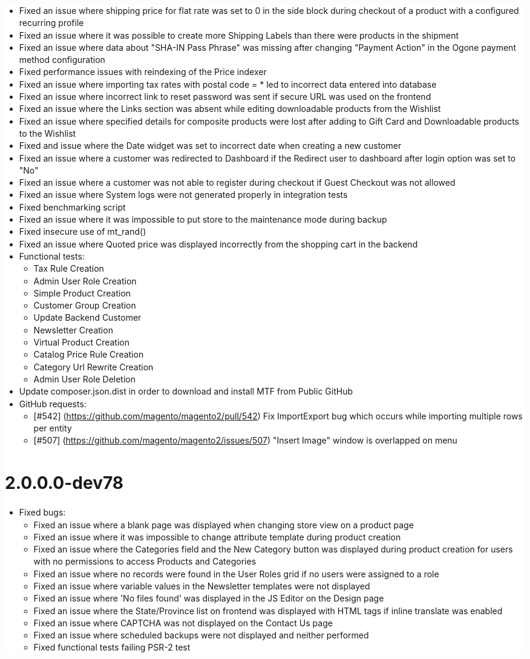   * Fixed an issue where shipping price for flat rate was set to 0 in the side block during checkout of a product with a configured recurring profile
  * Fixed an issue where it was possible to create more Shipping Labels than there were products in the shipment
  * Fixed an issue where data about "SHA-IN Pass Phrase" was missing after changing "Payment Action" in the Ogone payment method configuration
  * Fixed performance issues with reindexing of the Price indexer
  * Fixed an issue where importing tax rates with postal code = * led to incorrect data entered into database
  * Fixed an issue where incorrect link to reset password was sent if secure URL was used on the frontend
  * Fixed an issue where the Links section was absent while editing downloadable products from the Wishlist
  * Fixed an issue where specified details for composite products were lost after adding to Gift Card and Downloadable products to the Wishlist
  * Fixed and issue where the Date widget was set to incorrect date when creating a new customer
  * Fixed an issue where a customer was redirected to Dashboard if the Redirect user to dashboard after login option was set to "No"
  * Fixed an issue where a customer was not able to register during checkout if Guest Checkout was not allowed
  * Fixed an issue where System logs were not generated properly in integration tests
  * Fixed benchmarking script
  * Fixed an issue where it was impossible to put store to the maintenance mode during backup
  * Fixed insecure use of mt_rand()
  * Fixed an issue where Quoted price was displayed incorrectly from the shopping cart in the backend
* Functional tests:
  * Tax Rule Creation
  * Admin User Role Creation
  * Simple Product Creation
  * Customer Group Creation
  * Update Backend Customer
  * Newsletter Creation
  * Virtual Product Creation
  * Catalog Price Rule Creation
  * Category Url Rewrite Creation
  * Admin User Role Deletion
* Update composer.json.dist in order to download and install MTF from Public GitHub
* GitHub requests:
  * [#542] (https://github.com/magento/magento2/pull/542) Fix ImportExport bug which occurs while importing multiple rows per entity
  * [#507] (https://github.com/magento/magento2/issues/507) "Insert Image" window is overlapped on menu

2.0.0.0-dev78
=============
* Fixed bugs:
  * Fixed an issue where a blank page was displayed when changing store view on a product page
  * Fixed an issue where it was impossible to change attribute template during product creation
  * Fixed an issue where the Categories field and the New Category button was displayed during product creation for users with no permissions to access Products and Categories
  * Fixed an issue where no records were found in the User Roles grid if no users were assigned to a role
  * Fixed an issue where variable values in the Newsletter templates were not displayed
  * Fixed an issue where 'No files found' was displayed in the JS Editor on the Design page
  * Fixed an issue where the State/Province list on frontend was displayed with HTML tags if inline translate was enabled
  * Fixed an issue where CAPTCHA was not displayed on the Contact Us page
  * Fixed an issue where scheduled backups were not displayed and neither performed
  * Fixed functional tests failing PSR-2 test
